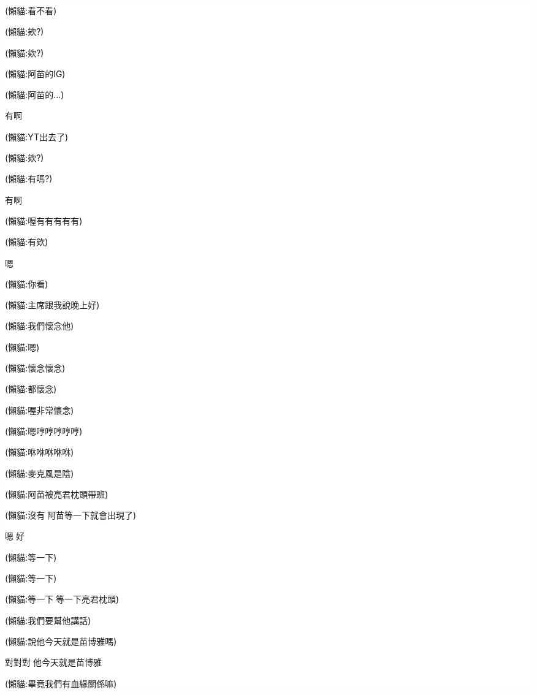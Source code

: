 (懶貓:看不看)

(懶貓:欸?)

(懶貓:欸?)

(懶貓:阿苗的IG)

(懶貓:阿苗的...)

有啊

(懶貓:YT出去了)

(懶貓:欸?)

(懶貓:有嗎?)

有啊

(懶貓:喔有有有有有)

(懶貓:有欸)

嗯

(懶貓:你看)

(懶貓:主席跟我說晚上好)

(懶貓:我們懷念他)

(懶貓:嗯)

(懶貓:懷念懷念)

(懶貓:都懷念)

(懶貓:喔非常懷念)

(懶貓:嗯哼哼哼哼哼)

(懶貓:咻咻咻咻咻)

(懶貓:麥克風是陰)

(懶貓:阿苗被亮君枕頭帶班)

(懶貓:沒有 阿苗等一下就會出現了)

嗯 好

(懶貓:等一下)

(懶貓:等一下)

(懶貓:等一下 等一下亮君枕頭)

(懶貓:我們要幫他講話)

(懶貓:說他今天就是苗博雅嗎)

對對對 他今天就是苗博雅

(懶貓:畢竟我們有血緣關係嘛)
